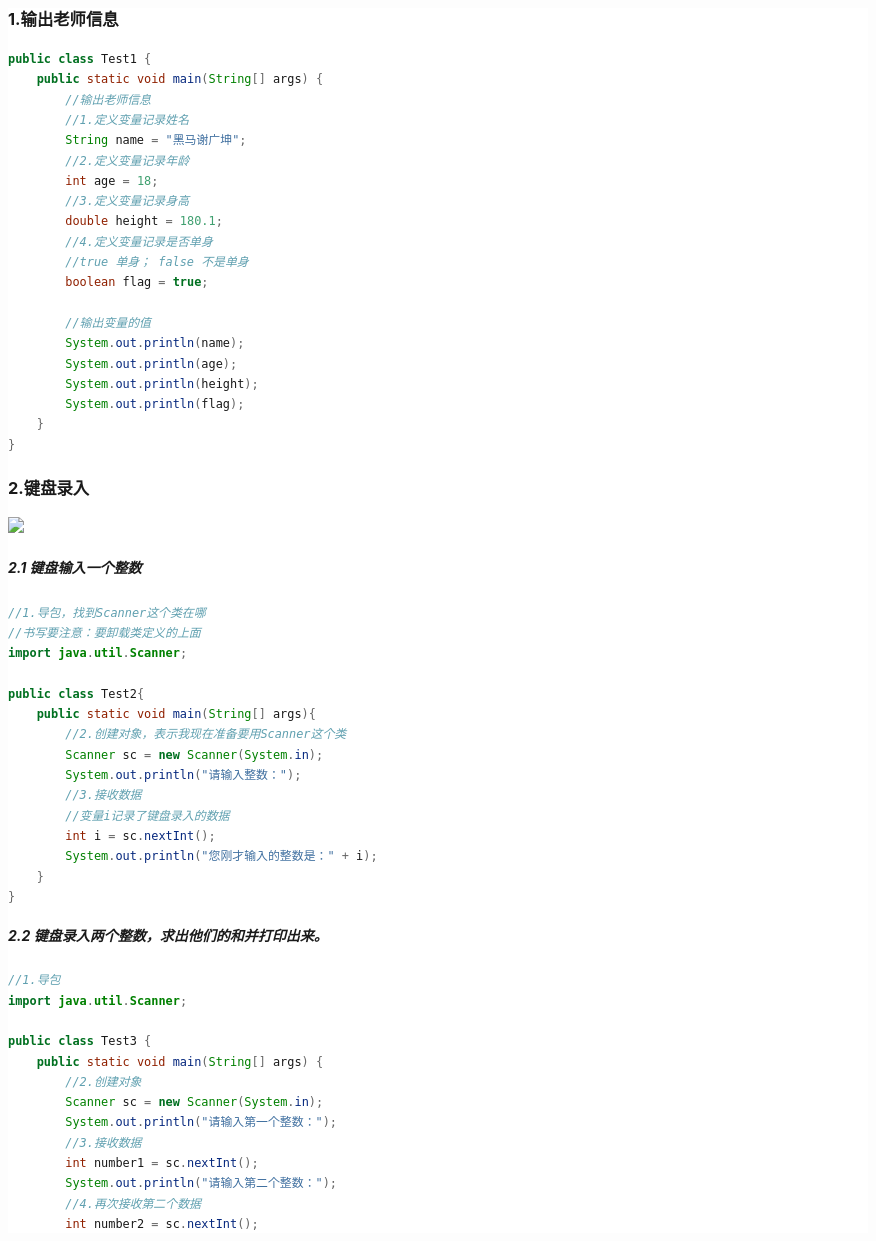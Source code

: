 ### 1.输出老师信息

```java
public class Test1 {
    public static void main(String[] args) {
        //输出老师信息
        //1.定义变量记录姓名
        String name = "黑马谢广坤";
        //2.定义变量记录年龄
        int age = 18;
        //3.定义变量记录身高
        double height = 180.1;
        //4.定义变量记录是否单身
        //true 单身； false 不是单身
        boolean flag = true;

        //输出变量的值
        System.out.println(name);
        System.out.println(age);
        System.out.println(height);
        System.out.println(flag);
    }
}
```

### 2.键盘录入

![](img/02/键盘录入Scanner.png)

##### 2.1 键盘输入一个整数

```java
//1.导包，找到Scanner这个类在哪
//书写要注意：要卸载类定义的上面
import java.util.Scanner;

public class Test2{
    public static void main(String[] args){
        //2.创建对象，表示我现在准备要用Scanner这个类
        Scanner sc = new Scanner(System.in);
        System.out.println("请输入整数：");
        //3.接收数据
        //变量i记录了键盘录入的数据
        int i = sc.nextInt();
        System.out.println("您刚才输入的整数是：" + i);
    }
}
```

##### 2.2 键盘录入两个整数，求出他们的和并打印出来。

```java
//1.导包
import java.util.Scanner;

public class Test3 {
    public static void main(String[] args) {
        //2.创建对象
        Scanner sc = new Scanner(System.in);
        System.out.println("请输入第一个整数：");
        //3.接收数据
        int number1 = sc.nextInt();
        System.out.println("请输入第二个整数：");
        //4.再次接收第二个数据
        int number2 = sc.nextInt();
```